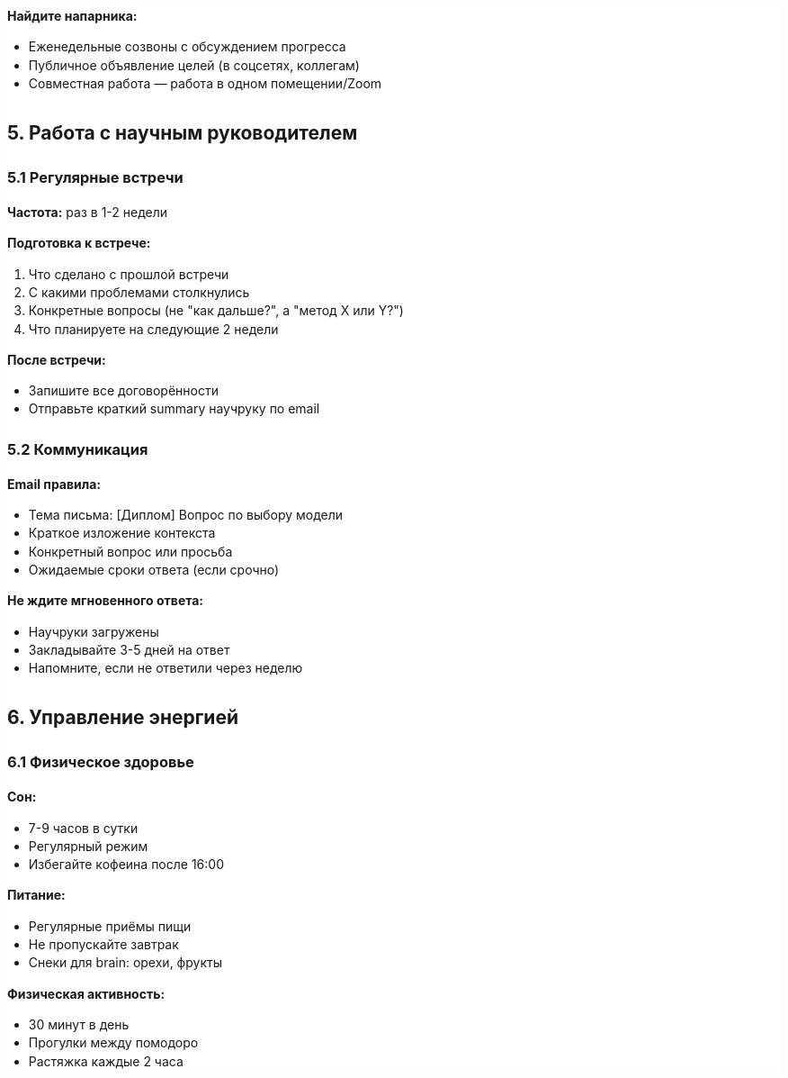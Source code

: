 **Найдите напарника:**
- Еженедельные созвоны с обсуждением прогресса
- Публичное объявление целей (в соцсетях, коллегам)
- Совместная работа — работа в одном помещении/Zoom

## 5. Работа с научным руководителем

### 5.1 Регулярные встречи

**Частота:** раз в 1-2 недели

**Подготовка к встрече:**
1. Что сделано с прошлой встречи
2. С какими проблемами столкнулись
3. Конкретные вопросы (не "как дальше?", а "метод X или Y?")
4. Что планируете на следующие 2 недели

**После встречи:**
- Запишите все договорённости
- Отправьте краткий summary научруку по email

### 5.2 Коммуникация

**Email правила:**
- Тема письма: [Диплом] Вопрос по выбору модели
- Краткое изложение контекста
- Конкретный вопрос или просьба
- Ожидаемые сроки ответа (если срочно)

**Не ждите мгновенного ответа:**
- Научруки загружены
- Закладывайте 3-5 дней на ответ
- Напомните, если не ответили через неделю

## 6. Управление энергией

### 6.1 Физическое здоровье

**Сон:**
- 7-9 часов в сутки
- Регулярный режим
- Избегайте кофеина после 16:00

**Питание:**
- Регулярные приёмы пищи
- Не пропускайте завтрак
- Снеки для brain: орехи, фрукты

**Физическая активность:**
- 30 минут в день
- Прогулки между помодоро
- Растяжка каждые 2 часа
